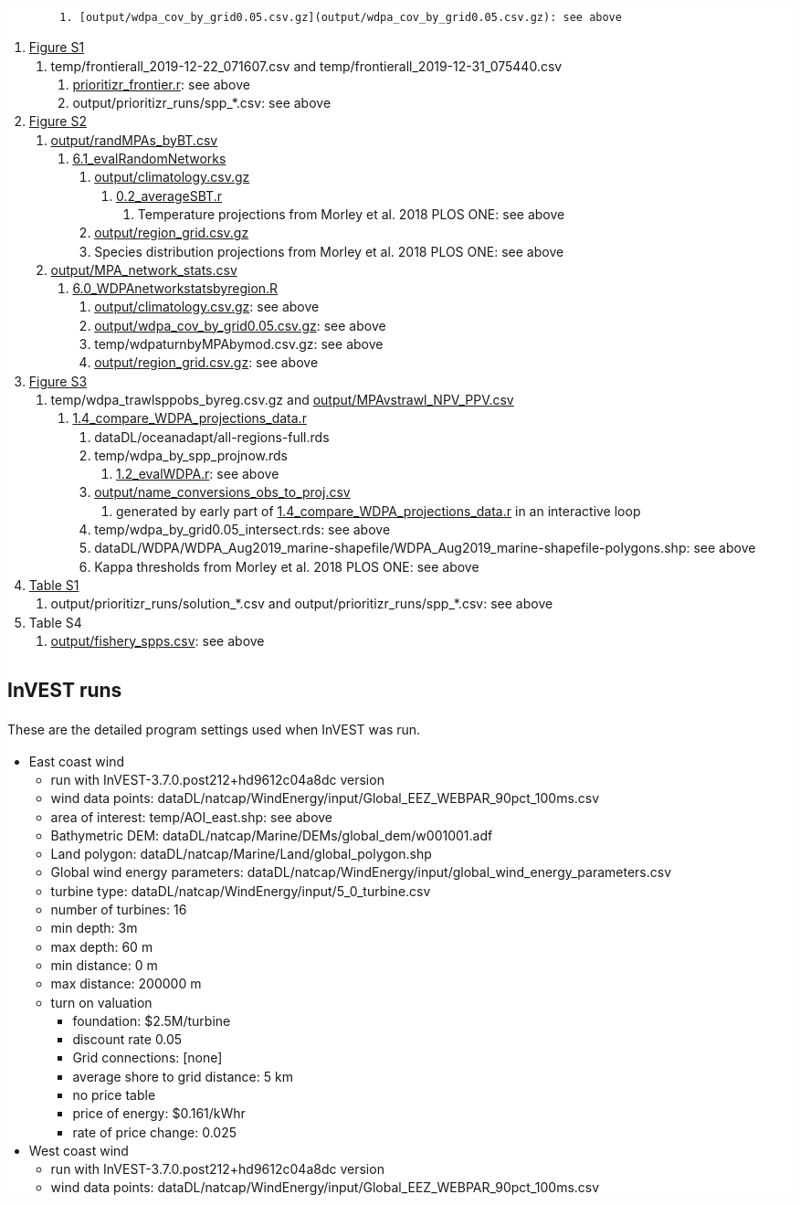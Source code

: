 			1. [output/wdpa_cov_by_grid0.05.csv.gz](output/wdpa_cov_by_grid0.05.csv.gz): see above
1. [Figure S1](figures/FigS1_prioritizr_frontiers.png)
	1. temp/frontierall_2019-12-22_071607.csv and temp/frontierall_2019-12-31_075440.csv
		1. [prioritizr_frontier.r](code/prioritizr_frontier.r): see above
		1. output/prioritizr_runs/spp_*.csv: see above
1. [Figure S2](code/FigS2_randMPAs.png)
	1. [output/randMPAs_byBT.csv](output/randMPAs_byBT.csv)
		1. [6.1_evalRandomNetworks](code/6.1_evalRandomNetworks)
			1. [output/climatology.csv.gz](output/climatology.csv.gz)
				1. [0.2_averageSBT.r](code/0.2_averageSBT.r)
					1. Temperature projections from Morley et al. 2018 PLOS ONE: see above
			1. [output/region_grid.csv.gz](output/region_grid.csv.gz)
			1. Species distribution projections from Morley et al. 2018 PLOS ONE: see above
	1. [output/MPA_network_stats.csv](output/MPA_network_stats.csv)
		1. [6.0_WDPAnetworkstatsbyregion.R](code/6.0_WDPAnetworkstatsbyregion.R)
			1. [output/climatology.csv.gz](output/climatology.csv.gz): see above
			1. [output/wdpa_cov_by_grid0.05.csv.gz](output/wdpa_cov_by_grid0.05.csv.gz): see above
			1. temp/wdpaturnbyMPAbymod.csv.gz: see above
			1. [output/region_grid.csv.gz](output/region_grid.csv.gz): see above
1. [Figure S3](figures/FigS3_MPA_trawl.png)
	1. temp/wdpa_trawlsppobs_byreg.csv.gz and [output/MPAvstrawl_NPV_PPV.csv](output/MPAvstrawl_NPV_PPV.csv)
		1. [1.4_compare_WDPA_projections_data.r](code/1.4_compare_WDPA_projections_data.r)
			1. dataDL/oceanadapt/all-regions-full.rds
			1. temp/wdpa_by_spp_projnow.rds
				1. [1.2_evalWDPA.r](code/1.2_evalWDPA.r): see above
			1. [output/name_conversions_obs_to_proj.csv](output/name_conversions_obs_to_proj.csv)
				1. generated by early part of [1.4_compare_WDPA_projections_data.r](code/1.4_compare_WDPA_projections_data.r) in an interactive loop
			1. temp/wdpa_by_grid0.05_intersect.rds: see above
			1. dataDL/WDPA/WDPA_Aug2019_marine-shapefile/WDPA_Aug2019_marine-shapefile-polygons.shp: see above
			1. Kappa thresholds from Morley et al. 2018 PLOS ONE: see above
1. [Table S1](tables/tableS1.csv)
	1. output/prioritizr_runs/solution\_\*.csv and output/prioritizr_runs/spp\_\*.csv: see above
1. Table S4
	1. [output/fishery_spps.csv](output/fishery_spps.csv): see above

## InVEST runs
These are the detailed program settings used when InVEST was run.
- East coast wind
	- run with InVEST-3.7.0.post212+hd9612c04a8dc version
	- wind data points: dataDL/natcap/WindEnergy/input/Global_EEZ_WEBPAR_90pct_100ms.csv
	- area of interest: temp/AOI_east.shp: see above
	- Bathymetric DEM: dataDL/natcap/Marine/DEMs/global_dem/w001001.adf
	- Land polygon: dataDL/natcap/Marine/Land/global_polygon.shp
	- Global wind energy parameters: dataDL/natcap/WindEnergy/input/global_wind_energy_parameters.csv
	- turbine type: dataDL/natcap/WindEnergy/input/5_0_turbine.csv
	- number of turbines: 16 
	- min depth: 3m
	- max depth: 60 m
	- min distance: 0 m
	- max distance: 200000 m							
	- turn on valuation
		- foundation: $2.5M/turbine
		- discount rate 0.05
		- Grid connections: [none]
		- average shore to grid distance: 5 km
		- no price table
		- price of energy: $0.161/kWhr
		- rate of price change: 0.025
- West coast wind
	- run with InVEST-3.7.0.post212+hd9612c04a8dc version
	- wind data points: dataDL/natcap/WindEnergy/input/Global_EEZ_WEBPAR_90pct_100ms.csv